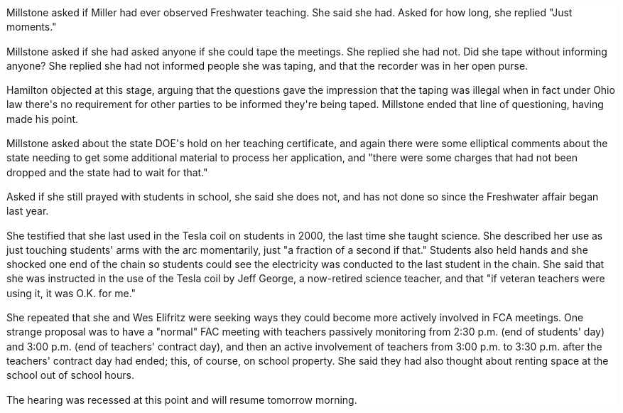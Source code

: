 Millstone asked if Miller had ever observed Freshwater teaching.  She said she had.  Asked for how long, she replied "Just moments."

Millstone asked if she had asked anyone if she could tape the meetings.  She replied she had not.  Did she tape without informing anyone?  She replied she had not informed people she was taping, and that the recorder was in her open purse.

Hamilton objected at this stage, arguing that the questions gave the impression that the taping was illegal when in fact under Ohio law there's no requirement for other parties to be informed they're being taped.  Millstone ended that line of questioning, having made his point.

Millstone asked about the state DOE's hold on her teaching certificate, and again there were some elliptical comments about the state needing to get some additional material to process her application, and "there were some charges that had not been dropped and the state had to wait for that."

Asked if she still prayed with students in school, she said she does not, and has not done so since the Freshwater affair began last year.

She testified that she last used in the Tesla coil on students in 2000, the last time she taught science.  She described her use as just touching students' arms with the arc momentarily, just "a fraction of a second if that."  Students also held hands and she shocked one end of the chain so students could see the electricity was conducted to the last student in the chain.  She said that she was instructed in the use of the Tesla coil by Jeff George, a now-retired science teacher, and that "if veteran teachers were using it, it was O.K. for me."

She repeated that she and Wes Elifritz were seeking ways they could become more actively involved in FCA meetings.  One strange proposal was to have a "normal" FAC meeting with teachers passively monitoring from 2:30 p.m. (end of students' day) and 3:00 p.m. (end of teachers' contract day), and then an active involvement of teachers from 3:00 p.m. to 3:30 p.m. after the teachers' contract day had ended; this, of course, on school property.  She said they had also thought about renting space at the school out of school hours.

The hearing was recessed at this point and will resume tomorrow morning.
